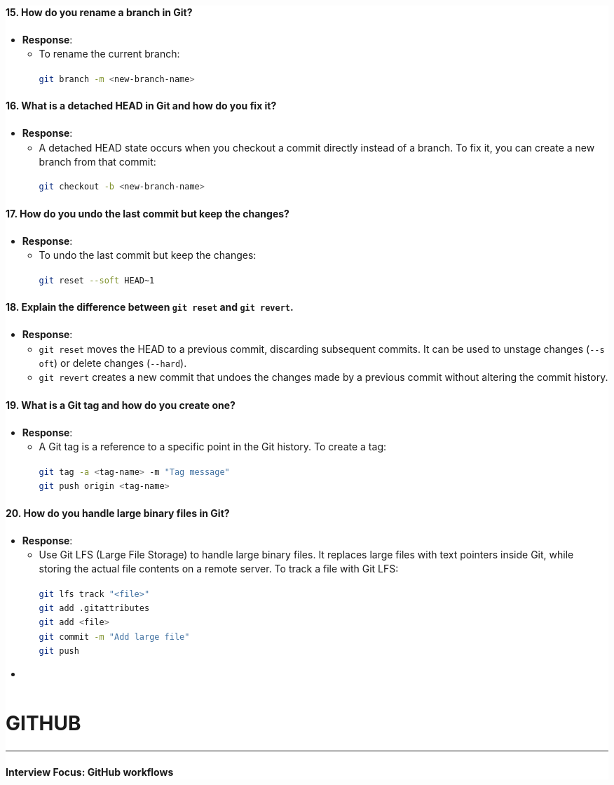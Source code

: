 #### 15. **How do you rename a branch in Git?**
- **Response**: 
  - To rename the current branch:
    ```bash
    git branch -m <new-branch-name>
    ```

#### 16. **What is a detached HEAD in Git and how do you fix it?**
- **Response**: 
  - A detached HEAD state occurs when you checkout a commit directly instead of a branch. To fix it, you can create a new branch from that commit:
    ```bash
    git checkout -b <new-branch-name>
    ```

#### 17. **How do you undo the last commit but keep the changes?**
- **Response**: 
  - To undo the last commit but keep the changes:
    ```bash
    git reset --soft HEAD~1
    ```

#### 18. **Explain the difference between `git reset` and `git revert`.**
- **Response**: 
  - `git reset` moves the HEAD to a previous commit, discarding subsequent commits. It can be used to unstage changes (`--soft`) or delete changes (`--hard`).
  - `git revert` creates a new commit that undoes the changes made by a previous commit without altering the commit history.

#### 19. **What is a Git tag and how do you create one?**
- **Response**: 
  - A Git tag is a reference to a specific point in the Git history. To create a tag:
    ```bash
    git tag -a <tag-name> -m "Tag message"
    git push origin <tag-name>
    ```

#### 20. **How do you handle large binary files in Git?**
- **Response**: 
  - Use Git LFS (Large File Storage) to handle large binary files. It replaces large files with text pointers inside Git, while storing the actual file contents on a remote server. To track a file with Git LFS:
    ```bash
    git lfs track "<file>"
    git add .gitattributes
    git add <file>
    git commit -m "Add large file"
    git push
    ```
-
# GITHUB
--------
#### Interview Focus: GitHub workflows
